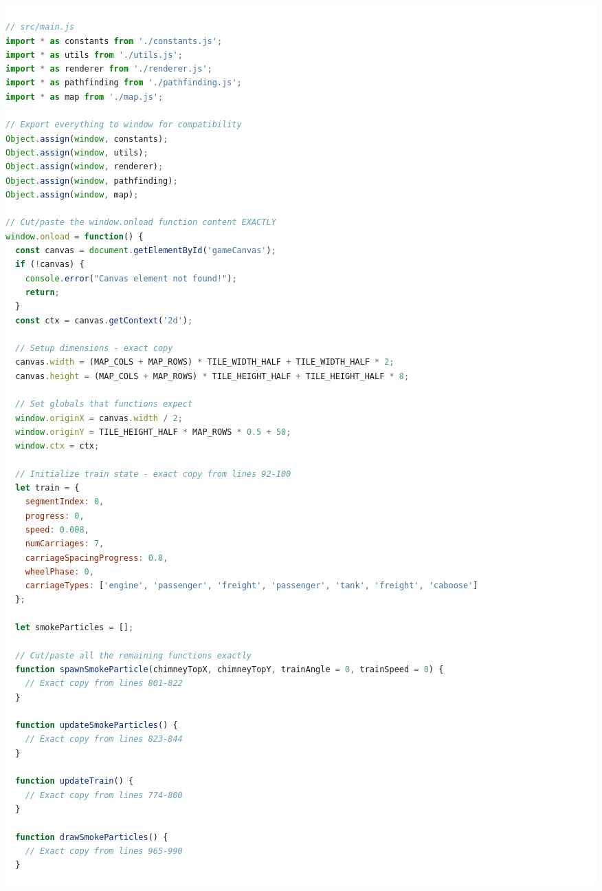 ```javascript

// src/main.js
import * as constants from './constants.js';
import * as utils from './utils.js';
import * as renderer from './renderer.js';
import * as pathfinding from './pathfinding.js';
import * as map from './map.js';

// Export everything to window for compatibility
Object.assign(window, constants);
Object.assign(window, utils);
Object.assign(window, renderer);
Object.assign(window, pathfinding);
Object.assign(window, map);

// Cut/paste the window.onload function content EXACTLY
window.onload = function() {
  const canvas = document.getElementById('gameCanvas');
  if (!canvas) {
    console.error("Canvas element not found!");
    return;
  }
  const ctx = canvas.getContext('2d');
  
  // Setup dimensions - exact copy
  canvas.width = (MAP_COLS + MAP_ROWS) * TILE_WIDTH_HALF + TILE_WIDTH_HALF * 2;
  canvas.height = (MAP_COLS + MAP_ROWS) * TILE_HEIGHT_HALF + TILE_HEIGHT_HALF * 8;
  
  // Set globals that functions expect
  window.originX = canvas.width / 2;
  window.originY = TILE_HEIGHT_HALF * MAP_ROWS * 0.5 + 50;
  window.ctx = ctx;
  
  // Initialize train state - exact copy from lines 92-100
  let train = {
    segmentIndex: 0,
    progress: 0,
    speed: 0.008,
    numCarriages: 7,
    carriageSpacingProgress: 0.8,
    wheelPhase: 0,
    carriageTypes: ['engine', 'passenger', 'freight', 'passenger', 'tank', 'freight', 'caboose']
  };
  
  let smokeParticles = [];
  
  // Cut/paste all the remaining functions exactly
  function spawnSmokeParticle(chimneyTopX, chimneyTopY, trainAngle = 0, trainSpeed = 0) {
    // Exact copy from lines 801-822
  }
  
  function updateSmokeParticles() {
    // Exact copy from lines 823-844
  }
  
  function updateTrain() {
    // Exact copy from lines 774-800
  }
  
  function drawSmokeParticles() {
    // Exact copy from lines 965-990
  }
  
```